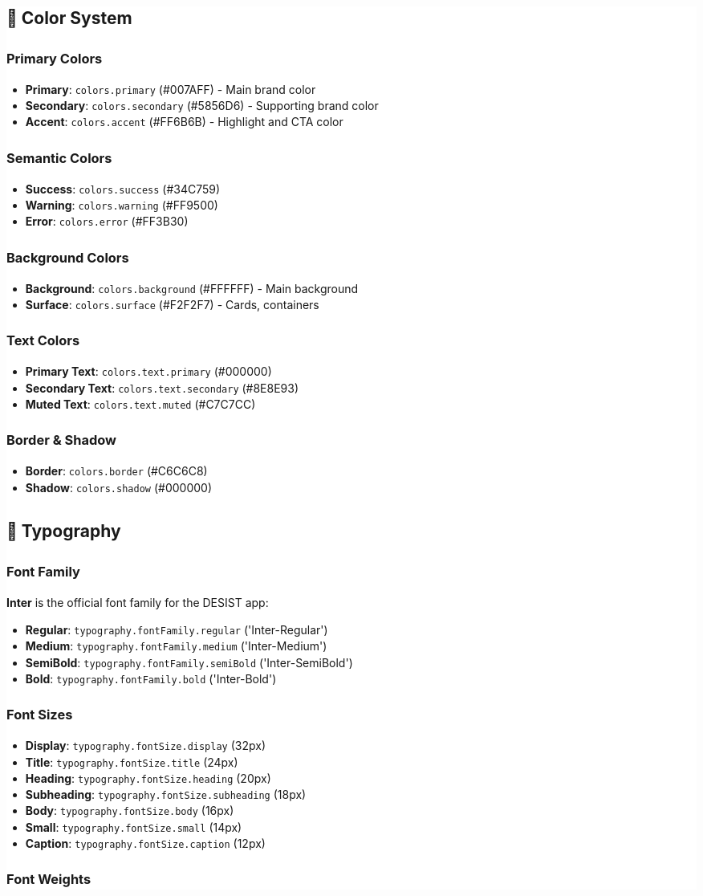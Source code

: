 ## 🎨 Color System

### Primary Colors

- **Primary**: `colors.primary` (#007AFF) - Main brand color
- **Secondary**: `colors.secondary` (#5856D6) - Supporting brand color
- **Accent**: `colors.accent` (#FF6B6B) - Highlight and CTA color

### Semantic Colors

- **Success**: `colors.success` (#34C759)
- **Warning**: `colors.warning` (#FF9500)
- **Error**: `colors.error` (#FF3B30)

### Background Colors

- **Background**: `colors.background` (#FFFFFF) - Main background
- **Surface**: `colors.surface` (#F2F2F7) - Cards, containers

### Text Colors

- **Primary Text**: `colors.text.primary` (#000000)
- **Secondary Text**: `colors.text.secondary` (#8E8E93)
- **Muted Text**: `colors.text.muted` (#C7C7CC)

### Border & Shadow

- **Border**: `colors.border` (#C6C6C8)
- **Shadow**: `colors.shadow` (#000000)

## 📝 Typography

### Font Family

**Inter** is the official font family for the DESIST app:

- **Regular**: `typography.fontFamily.regular` ('Inter-Regular')
- **Medium**: `typography.fontFamily.medium` ('Inter-Medium')
- **SemiBold**: `typography.fontFamily.semiBold` ('Inter-SemiBold')
- **Bold**: `typography.fontFamily.bold` ('Inter-Bold')

### Font Sizes

- **Display**: `typography.fontSize.display` (32px)
- **Title**: `typography.fontSize.title` (24px)
- **Heading**: `typography.fontSize.heading` (20px)
- **Subheading**: `typography.fontSize.subheading` (18px)
- **Body**: `typography.fontSize.body` (16px)
- **Small**: `typography.fontSize.small` (14px)
- **Caption**: `typography.fontSize.caption` (12px)

### Font Weights
